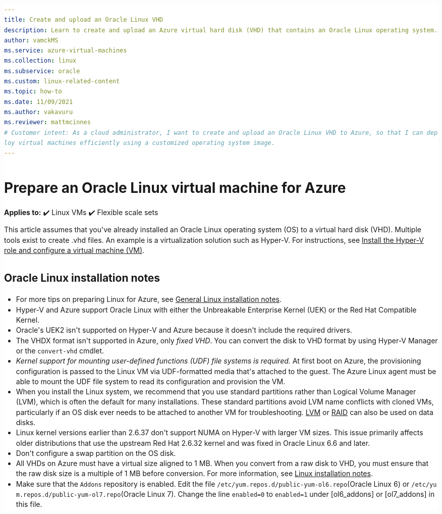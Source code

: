 ```yaml
---
title: Create and upload an Oracle Linux VHD
description: Learn to create and upload an Azure virtual hard disk (VHD) that contains an Oracle Linux operating system.
author: vamckMS
ms.service: azure-virtual-machines
ms.collection: linux
ms.subservice: oracle
ms.custom: linux-related-content
ms.topic: how-to
ms.date: 11/09/2021
ms.author: vakavuru
ms.reviewer: mattmcinnes
# Customer intent: As a cloud administrator, I want to create and upload an Oracle Linux VHD to Azure, so that I can deploy virtual machines efficiently using a customized operating system image.
---
```


# Prepare an Oracle Linux virtual machine for Azure

**Applies to:** :heavy_check_mark: Linux VMs :heavy_check_mark: Flexible scale sets

This article assumes that you've already installed an Oracle Linux operating system (OS) to a virtual hard disk (VHD). Multiple tools exist to create .vhd files. An example is a virtualization solution such as Hyper-V. For instructions, see [Install the Hyper-V role and configure a virtual machine (VM)](/previous-versions/windows/it-pro/windows-server-2012-R2-and-2012/hh846766(v=ws.11)).

## Oracle Linux installation notes

* For more tips on preparing Linux for Azure, see [General Linux installation notes](create-upload-generic.md#general-linux-installation-notes).
* Hyper-V and Azure support Oracle Linux with either the Unbreakable Enterprise Kernel (UEK) or the Red Hat Compatible Kernel.
* Oracle's UEK2 isn't supported on Hyper-V and Azure because it doesn't include the required drivers.
* The VHDX format isn't supported in Azure, only *fixed VHD*. You can convert the disk to VHD format by using Hyper-V Manager or the `convert-vhd` cmdlet.
* *Kernel support for mounting user-defined functions (UDF) file systems is required.* At first boot on Azure, the provisioning configuration is passed to the Linux VM via UDF-formatted media that's attached to the guest. The Azure Linux agent must be able to mount the UDF file system to read its configuration and provision the VM.
* When you install the Linux system, we recommend that you use standard partitions rather than Logical Volume Manager (LVM), which is often the default for many installations. These standard partitions avoid LVM name conflicts with cloned VMs, particularly if an OS disk ever needs to be attached to another VM for troubleshooting. [LVM](/previous-versions/azure/virtual-machines/linux/configure-lvm) or [RAID](/previous-versions/azure/virtual-machines/linux/configure-raid) can also be used on data disks.
* Linux kernel versions earlier than 2.6.37 don't support NUMA on Hyper-V with larger VM sizes. This issue primarily affects older distributions that use the upstream Red Hat 2.6.32 kernel and was fixed in Oracle Linux 6.6 and later.
* Don't configure a swap partition on the OS disk.
* All VHDs on Azure must have a virtual size aligned to 1 MB. When you convert from a raw disk to VHD, you must ensure that the raw disk size is a multiple of 1 MB before conversion. For more information, see [Linux installation notes](create-upload-generic.md#general-linux-installation-notes).
* Make sure that the `Addons` repository is enabled. Edit the file `/etc/yum.repos.d/public-yum-ol6.repo`(Oracle Linux 6) or `/etc/yum.repos.d/public-yum-ol7.repo`(Oracle Linux 7). Change the line `enabled=0` to `enabled=1` under [ol6_addons] or [ol7_addons] in this file.
